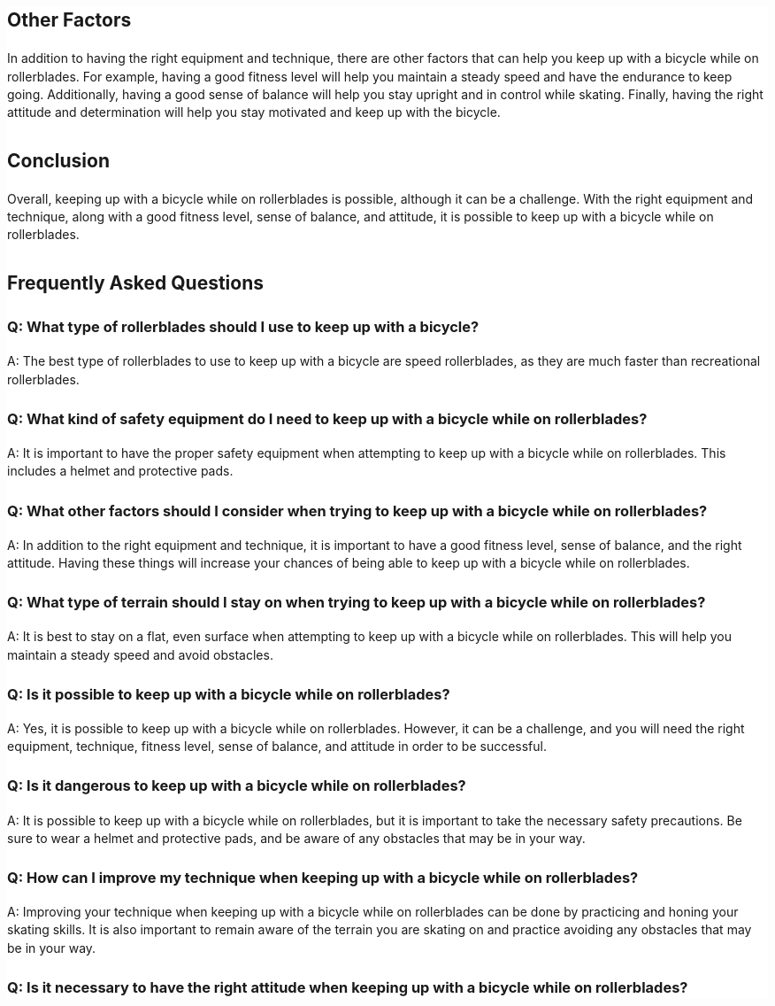 <h2>Other Factors</h2>

<p>In addition to having the right equipment and technique, there are other factors that can help you keep up with a bicycle while on rollerblades. For example, having a good fitness level will help you maintain a steady speed and have the endurance to keep going. Additionally, having a good sense of balance will help you stay upright and in control while skating. Finally, having the right attitude and determination will help you stay motivated and keep up with the bicycle.</p>

<h2>Conclusion</h2>

<p>Overall, keeping up with a bicycle while on rollerblades is possible, although it can be a challenge. With the right equipment and technique, along with a good fitness level, sense of balance, and attitude, it is possible to keep up with a bicycle while on rollerblades.</p>

<h2>Frequently Asked Questions</h2>

<h3>Q: What type of rollerblades should I use to keep up with a bicycle?</h3>

<p>A: The best type of rollerblades to use to keep up with a bicycle are speed rollerblades, as they are much faster than recreational rollerblades.</p>

<h3>Q: What kind of safety equipment do I need to keep up with a bicycle while on rollerblades?</h3>

<p>A: It is important to have the proper safety equipment when attempting to keep up with a bicycle while on rollerblades. This includes a helmet and protective pads.</p>

<h3>Q: What other factors should I consider when trying to keep up with a bicycle while on rollerblades?</h3>

<p>A: In addition to the right equipment and technique, it is important to have a good fitness level, sense of balance, and the right attitude. Having these things will increase your chances of being able to keep up with a bicycle while on rollerblades.</p>

<h3>Q: What type of terrain should I stay on when trying to keep up with a bicycle while on rollerblades?</h3>

<p>A: It is best to stay on a flat, even surface when attempting to keep up with a bicycle while on rollerblades. This will help you maintain a steady speed and avoid obstacles.</p>

<h3>Q: Is it possible to keep up with a bicycle while on rollerblades?</h3>

<p>A: Yes, it is possible to keep up with a bicycle while on rollerblades. However, it can be a challenge, and you will need the right equipment, technique, fitness level, sense of balance, and attitude in order to be successful.</p>

<h3>Q: Is it dangerous to keep up with a bicycle while on rollerblades?</h3>

<p>A: It is possible to keep up with a bicycle while on rollerblades, but it is important to take the necessary safety precautions. Be sure to wear a helmet and protective pads, and be aware of any obstacles that may be in your way.</p>

<h3>Q: How can I improve my technique when keeping up with a bicycle while on rollerblades?</h3>

<p>A: Improving your technique when keeping up with a bicycle while on rollerblades can be done by practicing and honing your skating skills. It is also important to remain aware of the terrain you are skating on and practice avoiding any obstacles that may be in your way.</p>

<h3>Q: Is it necessary to have the right attitude when keeping up with a bicycle while on rollerblades?</h3>

